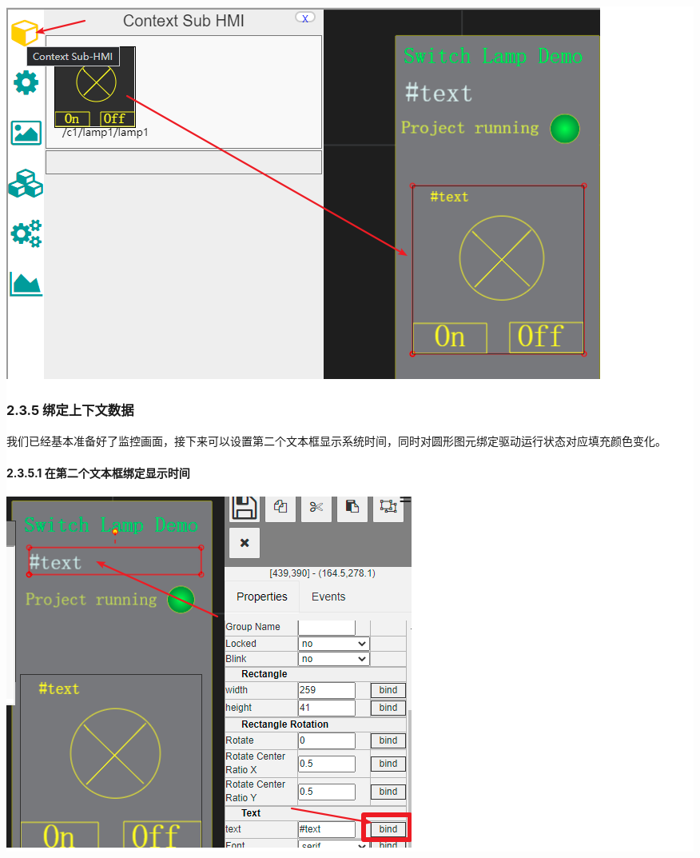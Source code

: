 <img src="../img/demo_ui_sub_hmi.png">

### 2.3.5 绑定上下文数据

我们已经基本准备好了监控画面，接下来可以设置第二个文本框显示系统时间，同时对圆形图元绑定驱动运行状态对应填充颜色变化。

#### 2.3.5.1 在第二个文本框绑定显示时间

<img src="../img/demo_prop_bind1.png">
